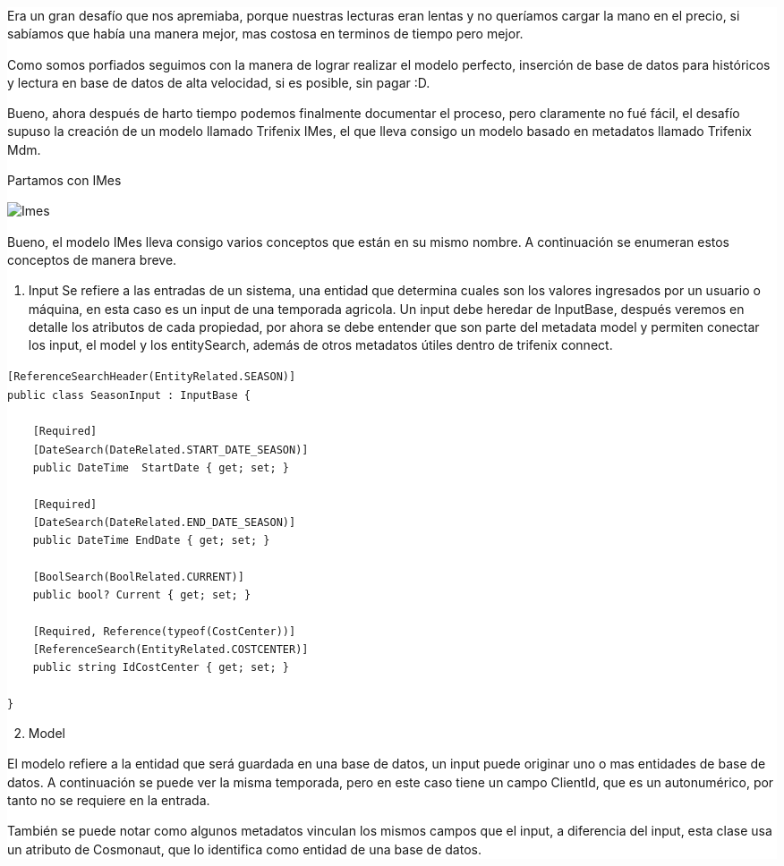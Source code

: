 Era un gran desafío que nos apremiaba, porque nuestras lecturas eran lentas y no queríamos cargar la mano en el precio, si sabíamos que había una manera mejor, mas costosa en terminos de tiempo pero mejor. 

Como somos porfiados seguimos con la manera de lograr realizar el modelo perfecto, inserción de base de datos para históricos y lectura en base de datos de alta velocidad, si es posible, sin pagar :D. 

Bueno, ahora después de harto tiempo podemos finalmente documentar el proceso, pero claramente no fué fácil, el desafío supuso la creación de un modelo llamado Trifenix IMes, el que lleva consigo un modelo basado en metadatos llamado Trifenix Mdm.

Partamos con IMes

![Imes](https://images.trifenix.io/IMes.PNG)

Bueno, el modelo IMes lleva consigo varios conceptos que están en su mismo nombre. A continuación se enumeran estos conceptos de manera breve.

1. Input
Se refiere a las entradas de un sistema, una entidad que determina cuales son los valores ingresados por un usuario o máquina, en esta caso es un input de una temporada agricola. Un input debe heredar de InputBase, después veremos en detalle los atributos de cada propiedad, por ahora se debe entender que son parte del metadata model y permiten conectar los input, el model y los entitySearch, además de otros metadatos útiles dentro de trifenix connect.

```
[ReferenceSearchHeader(EntityRelated.SEASON)]
public class SeasonInput : InputBase {

    [Required]
    [DateSearch(DateRelated.START_DATE_SEASON)]
    public DateTime  StartDate { get; set; }

    [Required]
    [DateSearch(DateRelated.END_DATE_SEASON)]
    public DateTime EndDate { get; set; }

    [BoolSearch(BoolRelated.CURRENT)]
    public bool? Current { get; set; }

    [Required, Reference(typeof(CostCenter))]
    [ReferenceSearch(EntityRelated.COSTCENTER)]
    public string IdCostCenter { get; set; }

}
```

2. Model

El modelo refiere a la entidad que será guardada en una base de datos, un input puede originar uno o mas entidades de base de datos. A continuación se puede ver la misma temporada, pero en este caso tiene un campo ClientId, que es un autonumérico, por tanto no se requiere en la entrada.

También se puede notar como algunos metadatos vinculan los mismos campos que el input, a diferencia del input, esta clase usa un atributo de Cosmonaut, que lo identifica como entidad de una base de datos.
